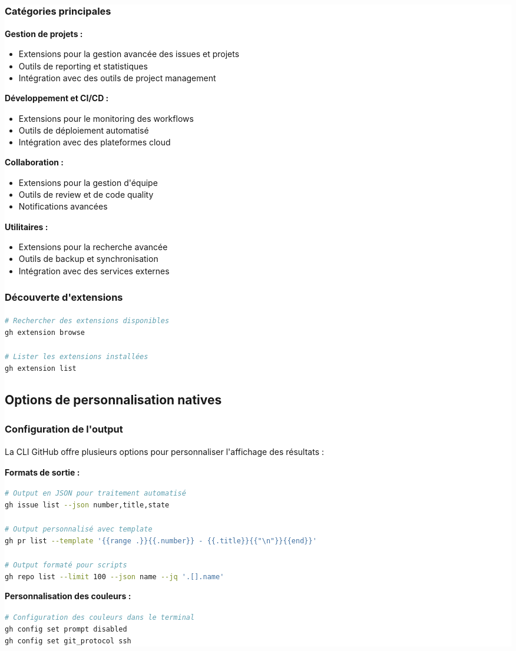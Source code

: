 ### Catégories principales

**Gestion de projets :**
- Extensions pour la gestion avancée des issues et projets
- Outils de reporting et statistiques
- Intégration avec des outils de project management

**Développement et CI/CD :**
- Extensions pour le monitoring des workflows
- Outils de déploiement automatisé
- Intégration avec des plateformes cloud

**Collaboration :**
- Extensions pour la gestion d'équipe
- Outils de review et de code quality
- Notifications avancées

**Utilitaires :**
- Extensions pour la recherche avancée
- Outils de backup et synchronisation
- Intégration avec des services externes

### Découverte d'extensions

```bash
# Rechercher des extensions disponibles
gh extension browse

# Lister les extensions installées
gh extension list
```

## Options de personnalisation natives

### Configuration de l'output

La CLI GitHub offre plusieurs options pour personnaliser l'affichage des résultats :

**Formats de sortie :**
```bash
# Output en JSON pour traitement automatisé
gh issue list --json number,title,state

# Output personnalisé avec template
gh pr list --template '{{range .}}{{.number}} - {{.title}}{{"\n"}}{{end}}'

# Output formaté pour scripts
gh repo list --limit 100 --json name --jq '.[].name'
```

**Personnalisation des couleurs :**
```bash
# Configuration des couleurs dans le terminal
gh config set prompt disabled
gh config set git_protocol ssh
```
